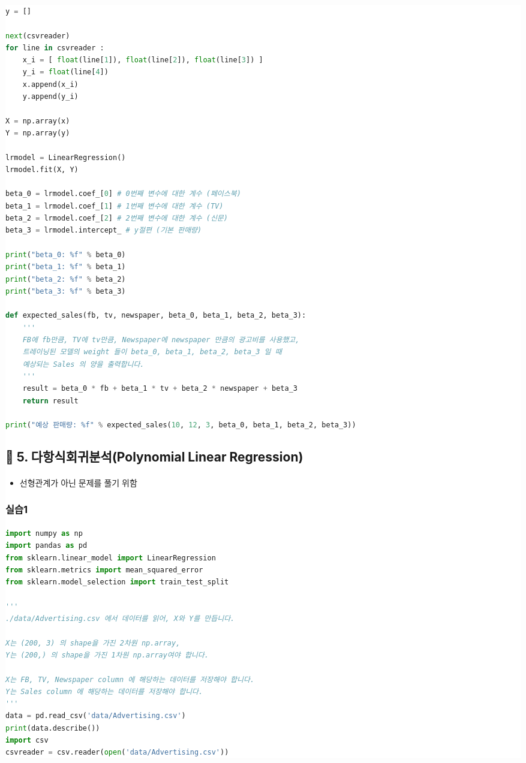 ```python
y = []

next(csvreader)
for line in csvreader :
    x_i = [ float(line[1]), float(line[2]), float(line[3]) ]
    y_i = float(line[4])
    x.append(x_i)
    y.append(y_i)

X = np.array(x)
Y = np.array(y)

lrmodel = LinearRegression()
lrmodel.fit(X, Y)

beta_0 = lrmodel.coef_[0] # 0번째 변수에 대한 계수 (페이스북)
beta_1 = lrmodel.coef_[1] # 1번째 변수에 대한 계수 (TV)
beta_2 = lrmodel.coef_[2] # 2번째 변수에 대한 계수 (신문)
beta_3 = lrmodel.intercept_ # y절편 (기본 판매량)

print("beta_0: %f" % beta_0)
print("beta_1: %f" % beta_1)
print("beta_2: %f" % beta_2)
print("beta_3: %f" % beta_3)

def expected_sales(fb, tv, newspaper, beta_0, beta_1, beta_2, beta_3):
    '''
    FB에 fb만큼, TV에 tv만큼, Newspaper에 newspaper 만큼의 광고비를 사용했고,
    트레이닝된 모델의 weight 들이 beta_0, beta_1, beta_2, beta_3 일 때
    예상되는 Sales 의 양을 출력합니다.
    '''
    result = beta_0 * fb + beta_1 * tv + beta_2 * newspaper + beta_3
    return result

print("예상 판매량: %f" % expected_sales(10, 12, 3, beta_0, beta_1, beta_2, beta_3))
```

## 📌 **5. 다항식회귀분석(Polynomial Linear Regression)**

* 선형관계가 아닌 문제를 풀기 위함


### 실습1
```python
import numpy as np
import pandas as pd
from sklearn.linear_model import LinearRegression
from sklearn.metrics import mean_squared_error
from sklearn.model_selection import train_test_split

'''
./data/Advertising.csv 에서 데이터를 읽어, X와 Y를 만듭니다.

X는 (200, 3) 의 shape을 가진 2차원 np.array,
Y는 (200,) 의 shape을 가진 1차원 np.array여야 합니다.

X는 FB, TV, Newspaper column 에 해당하는 데이터를 저장해야 합니다.
Y는 Sales column 에 해당하는 데이터를 저장해야 합니다.
'''
data = pd.read_csv('data/Advertising.csv')
print(data.describe())
import csv
csvreader = csv.reader(open('data/Advertising.csv'))
```